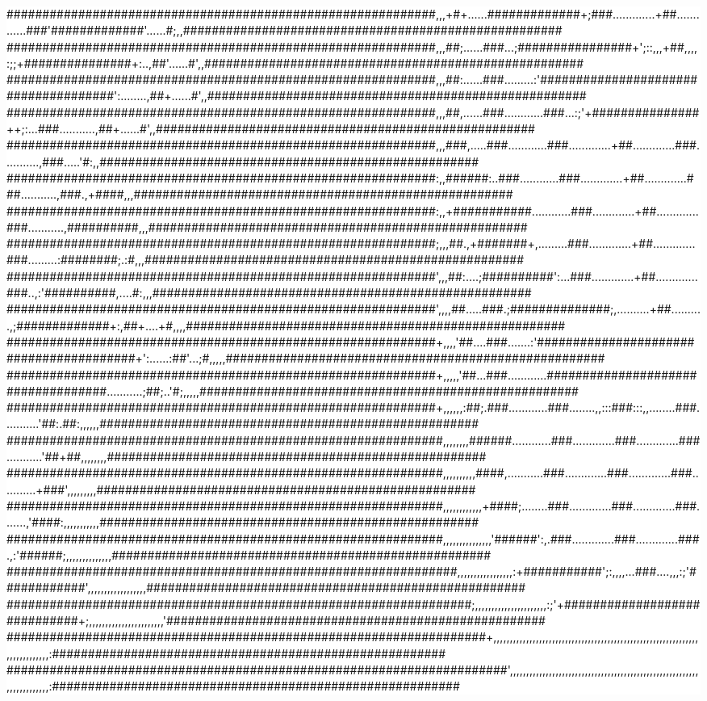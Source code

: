 ############################################################,,,+#+......#############+;###.............+##.............###'#############'......#;,,#####################################################
############################################################,,,##;......###...;################+';::,,,+##,,,,:;;+###############+:..,##'......#',,#####################################################
############################################################,,,##:......###.........:'#####################################':........,##+......#',,#####################################################
############################################################,,,##,......###............###...:;'+###############++;:...###...........,##+......#',,#####################################################
############################################################,,,###,.....###............###.............+##.............###...........,###.....'#:,,#####################################################
############################################################:,,######:..###............###.............+##.............###...........,###.,+####,,,#####################################################
############################################################:,,+###########............###.............+##.............###...........,##########,,,#####################################################
############################################################;,,,##.,+#######+,.........###.............+##.............###.........:########;.:#,,,#####################################################
############################################################',,,##:....;##########':...###.............+##.............###..,:'##########,....#:,,,#####################################################
############################################################',,,,##.....###.;##############;,..........+##..........,;#############+:,##+....+#,,,,#####################################################
############################################################+,,,,'##....###.......:'########################################+':......:##'...;#,,,,,#####################################################
############################################################+,,,,,'##...###............###################################...........;##;..'#;,,,,,#####################################################
############################################################+,,,,,,:##;.###............###........,,:::###:::,,........###...........'##:.##:,,,,,,#####################################################
#############################################################,,,,,,,,######............###.............###.............###...........'##+##,,,,,,,,#####################################################
#############################################################,,,,,,,,,,####,...........###.............###.............###...........+###',,,,,,,,,#####################################################
#############################################################,,,,,,,,,,,,+####;........###.............###.............###.......,'####:,,,,,,,,,,,#####################################################
#############################################################,,,,,,,,,,,,,,,'######':,.###.............###.............###.,:'######;,,,,,,,,,,,,,,#####################################################
###############################################################,,,,,,,,,,,,,,,,,:+###########';:,,,,...###....,,,:;'############',,,,,,,,,,,,,,,,,,#####################################################
#################################################################;,,,,,,,,,,,,,,,,,,,,,,:;'+#############################+;,,,,,,,,,,,,,,,,,,,,,,,'#####################################################
###################################################################+,,,,,,,,,,,,,,,,,,,,,,,,,,,,,,,,,,,,,,,,,,,,,,,,,,,,,,,,,,,,,,,,,,,,,,,,,,,,:#######################################################
######################################################################',,,,,,,,,,,,,,,,,,,,,,,,,,,,,,,,,,,,,,,,,,,,,,,,,,,,,,,,,,,,,,,,,,,,,,,:#########################################################
